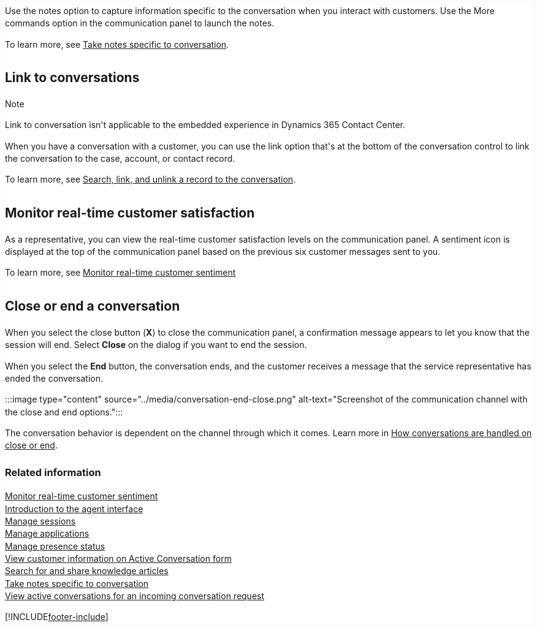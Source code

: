 Use the notes option to capture information specific to the conversation when you interact with customers. Use the More commands option in the communication panel to launch the notes.

To learn more, see [Take notes specific to conversation](oc-take-notes.md).

## Link to conversations

> [!NOTE]
> Link to conversation isn't applicable to the embedded experience in Dynamics 365 Contact Center.

When you have a conversation with a customer, you can use the link option that's at the bottom of the conversation control to link the conversation to the case, account, or contact record.

To learn more, see [Search, link, and unlink a record to the conversation](oc-search-link-unlink-record.md).

## Monitor real-time customer satisfaction

As a representative, you can view the real-time customer satisfaction levels on the communication panel. A sentiment icon is displayed at the top of the communication panel based on the previous six customer messages sent to you.

To learn more, see [Monitor real-time customer sentiment](oc-monitor-real-time-customer-sentiment-sessions.md)

## Close or end a conversation

When you select the close button (**X**) to close the communication panel, a confirmation message appears to let you know that the session will end. Select **Close** on the dialog if you want to end the session.

When you select the **End** button, the conversation ends, and the customer receives a message that the service representative has ended the conversation.

:::image type="content" source="../media/conversation-end-close.png" alt-text="Screenshot of the communication channel with the close and end options.":::

The conversation behavior is dependent on the channel through which it comes. Learn more in [How conversations are handled on close or end](oc-conversation-state.md#how-conversations-are-handled-on-close-or-end).

### Related information

[Monitor real-time customer sentiment](oc-monitor-real-time-customer-sentiment-sessions.md)  
[Introduction to the agent interface](oc-introduction-agent-interface.md)  
[Manage sessions](oc-manage-sessions.md)  
[Manage applications](oc-manage-applications.md)  
[Manage presence status](oc-manage-presence-status.md)  
[View customer information on Active Conversation form](oc-customer-summary.md)  
[Search for and share knowledge articles](../oc-search-knowledge-articles.md)  
[Take notes specific to conversation](oc-take-notes.md)  
[View active conversations for an incoming conversation request](oc-view-customer-summary-incoming-conversation-request.md)  

[!INCLUDE[footer-include](../../includes/footer-banner.md)]
